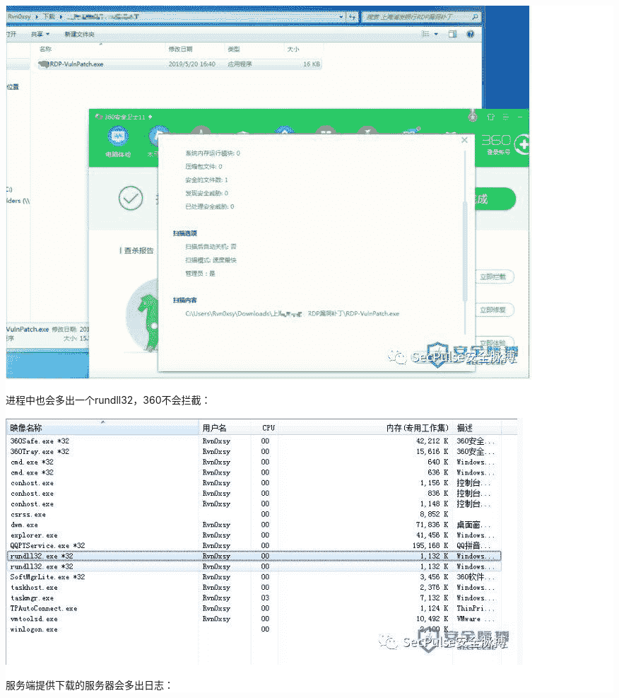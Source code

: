 ![2019-05-21-17-50-20](../img/af574e56f9420ae84d54c410e956f267.png)

进程中也会多出一个rundll32，360不会拦截：

![2019-05-21-17-50-39](../img/512858d3e58592d885cab18514471cb2.png)

服务端提供下载的服务器会多出日志：
